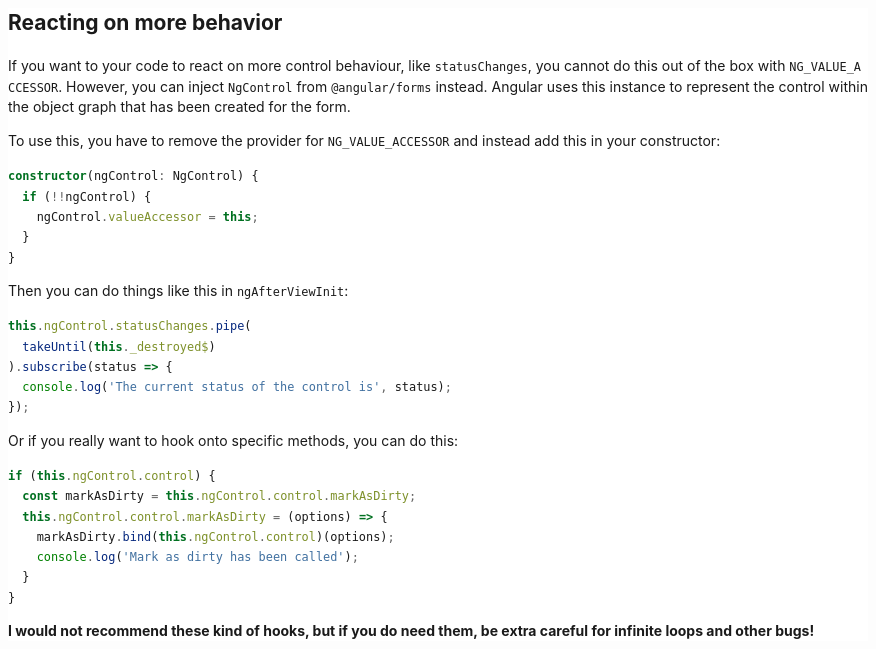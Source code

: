 ## Reacting on more behavior

If you want to your code to react on more control behaviour, like `statusChanges`, you cannot do this out of the box with `NG_VALUE_ACCESSOR`.
However, you can inject `NgControl` from `@angular/forms` instead.
Angular uses this instance to represent the control within the object graph that has been created for the form.

To use this, you have to remove the provider for `NG_VALUE_ACCESSOR` and instead add this in your constructor:

```typescript
constructor(ngControl: NgControl) {
  if (!!ngControl) {
    ngControl.valueAccessor = this;
  }
}
```

Then you can do things like this in `ngAfterViewInit`:

```typescript
this.ngControl.statusChanges.pipe(
  takeUntil(this._destroyed$)
).subscribe(status => {
  console.log('The current status of the control is', status);
});
```

Or if you really want to hook onto specific methods, you can do this:

```typescript
if (this.ngControl.control) {
  const markAsDirty = this.ngControl.control.markAsDirty;
  this.ngControl.control.markAsDirty = (options) => {
    markAsDirty.bind(this.ngControl.control)(options);
    console.log('Mark as dirty has been called');
  }
}
```

**I would not recommend these kind of hooks, but if you do need them, be extra careful for infinite loops and other bugs!**
